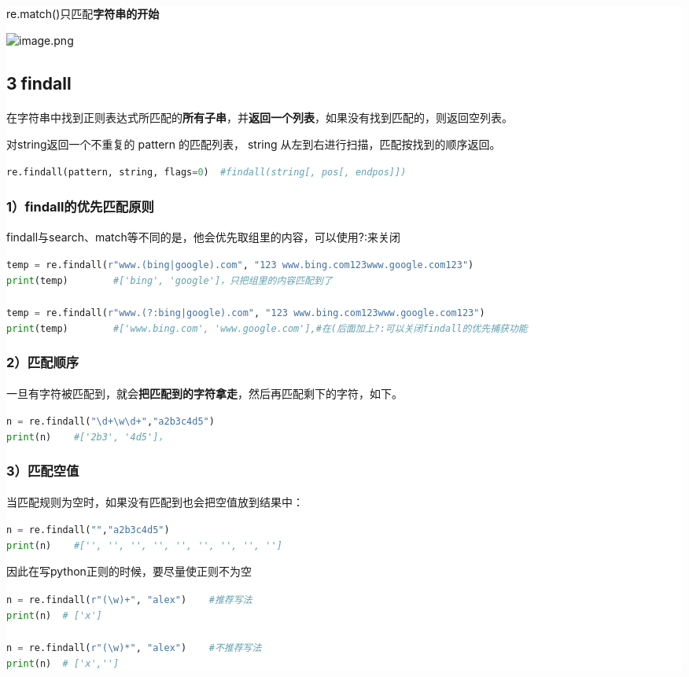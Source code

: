 re.match()只匹配**字符串的开始**

![image.png](https://cdn.nlark.com/yuque/0/2020/png/1136179/1592746475147-9aabf1d2-c34d-4746-97b9-f316c77eb0f8.png)



## 3 findall

在字符串中找到正则表达式所匹配的**所有子串**，并**返回一个列表**，如果没有找到匹配的，则返回空列表。

对string返回一个不重复的 pattern 的匹配列表， string 从左到右进行扫描，匹配按找到的顺序返回。

```python
re.findall(pattern, string, flags=0)  #findall(string[, pos[, endpos]])
```



### 1）findall的优先匹配原则

findall与search、match等不同的是，他会优先取组里的内容，可以使用?:来关闭

```python
temp = re.findall(r"www.(bing|google).com", "123 www.bing.com123www.google.com123")
print(temp)        #['bing', 'google']，只把组里的内容匹配到了

temp = re.findall(r"www.(?:bing|google).com", "123 www.bing.com123www.google.com123") 
print(temp)        #['www.bing.com', 'www.google.com'],#在(后面加上?:可以关闭findall的优先捕获功能
```



### 2）匹配顺序

一旦有字符被匹配到，就会**把匹配到的字符拿走**，然后再匹配剩下的字符，如下。

```python
n = re.findall("\d+\w\d+","a2b3c4d5")
print(n)    #['2b3', '4d5']，
```



### 3）匹配空值

当匹配规则为空时，如果没有匹配到也会把空值放到结果中：

```python
n = re.findall("","a2b3c4d5")
print(n)    #['', '', '', '', '', '', '', '', '']
```

因此在写python正则的时候，要尽量使正则不为空

```python
n = re.findall(r"(\w)+", "alex")    #推荐写法
print(n)  # ['x']

n = re.findall(r"(\w)*", "alex")    #不推荐写法
print(n)  # ['x','']
```
